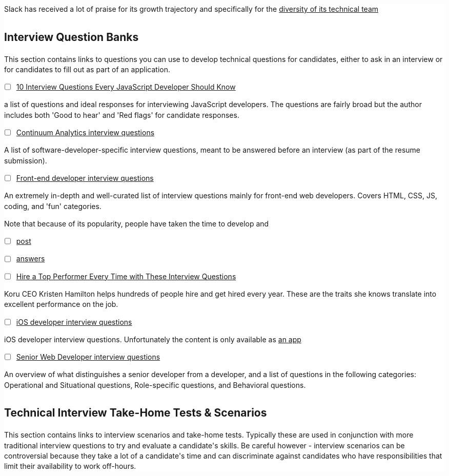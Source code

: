 Slack has received a lot of praise for its growth trajectory and specifically
for the [diversity of its technical team](https://www.theatlantic.com/technology/archive/2018/04/how-slack-got-ahead-in-diversity/558806/)

## Interview Question Banks

This section contains links to questions you can use to develop technical
questions for candidates, either to ask in an interview or for candidates to
fill out as part of an application.

- [ ] [10 Interview Questions Every JavaScript Developer Should Know](https://medium.com/javascript-scene/10-interview-questions-every-javascript-developer-should-know-6fa6bdf5ad95)

a list of questions and ideal responses for interviewing JavaScript developers.
The questions are fairly broad but the author includes both 'Good to hear' and
'Red flags' for candidate responses.

- [ ] [Continuum Analytics interview questions](https://github.com/ContinuumIO/interview-questions)

A list of software-developer-specific interview questions, meant to be answered
before an interview (as part of the resume submission).

- [ ] [Front-end developer interview questions](https://h5bp.github.io/Front-end-Developer-Interview-Questions/)

An extremely in-depth and well-curated list of interview questions mainly for
front-end web developers. Covers HTML, CSS, JS, coding, and 'fun' categories.

Note that because of its popularity, people have taken the time to develop and
- [ ] [post](https://github.com/yangshun/front-end-interview-handbook)
- [ ] [answers](https://github.com/utatti/Front-end-Developer-Interview-Questions-And-Answers/tree/master/answers)

- [ ] [Hire a Top Performer Every Time with These Interview Questions](http://firstround.com/review/hire-a-top-performer-every-time-with-these-interview-questions/)

Koru CEO Kristen Hamilton helps hundreds of people hire and get hired every
year. These are the traits she knows translate into excellent performance on
the job.

- [ ] [iOS developer interview questions](https://github.com/dashvlas/awesome-ios-interview)

iOS developer interview questions. Unfortunately the content is only available
as [an app](http://appstore.com/awesomeinterview)

- [ ] [Senior Web Developer interview questions](https://resources.workable.com/senior-web-developer-interview-questions)

An overview of what distinguishes a senior developer from a developer, and a
list of questions in the following categories: Operational and Situational
questions, Role-specific questions, and Behavioral questions.

## Technical Interview Take-Home Tests &amp; Scenarios

This section contains links to interview scenarios and take-home tests.
Typically these are used in conjunction with more traditional interview
questions to try and evaluate a candidate's skills. Be careful however -
interview scenarios can be controversial because they take a lot of a
candidate's time and can discriminate against candidates who have
responsibilities that limit their availability to work off-hours.
